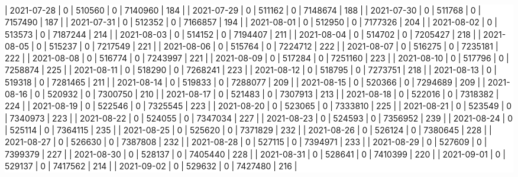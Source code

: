 | 2021-07-28 | 0 | 510560 | 0 | 7140960 | 184 |
| 2021-07-29 | 0 | 511162 | 0 | 7148674 | 188 |
| 2021-07-30 | 0 | 511768 | 0 | 7157490 | 187 |
| 2021-07-31 | 0 | 512352 | 0 | 7166857 | 194 |
| 2021-08-01 | 0 | 512950 | 0 | 7177326 | 204 |
| 2021-08-02 | 0 | 513573 | 0 | 7187244 | 214 |
| 2021-08-03 | 0 | 514152 | 0 | 7194407 | 211 |
| 2021-08-04 | 0 | 514702 | 0 | 7205427 | 218 |
| 2021-08-05 | 0 | 515237 | 0 | 7217549 | 221 |
| 2021-08-06 | 0 | 515764 | 0 | 7224712 | 222 |
| 2021-08-07 | 0 | 516275 | 0 | 7235181 | 222 |
| 2021-08-08 | 0 | 516774 | 0 | 7243997 | 221 |
| 2021-08-09 | 0 | 517284 | 0 | 7251160 | 223 |
| 2021-08-10 | 0 | 517796 | 0 | 7258874 | 225 |
| 2021-08-11 | 0 | 518290 | 0 | 7268241 | 223 |
| 2021-08-12 | 0 | 518795 | 0 | 7273751 | 218 |
| 2021-08-13 | 0 | 519318 | 0 | 7281465 | 211 |
| 2021-08-14 | 0 | 519833 | 0 | 7288077 | 209 |
| 2021-08-15 | 0 | 520366 | 0 | 7294689 | 209 |
| 2021-08-16 | 0 | 520932 | 0 | 7300750 | 210 |
| 2021-08-17 | 0 | 521483 | 0 | 7307913 | 213 |
| 2021-08-18 | 0 | 522016 | 0 | 7318382 | 224 |
| 2021-08-19 | 0 | 522546 | 0 | 7325545 | 223 |
| 2021-08-20 | 0 | 523065 | 0 | 7333810 | 225 |
| 2021-08-21 | 0 | 523549 | 0 | 7340973 | 223 |
| 2021-08-22 | 0 | 524055 | 0 | 7347034 | 227 |
| 2021-08-23 | 0 | 524593 | 0 | 7356952 | 239 |
| 2021-08-24 | 0 | 525114 | 0 | 7364115 | 235 |
| 2021-08-25 | 0 | 525620 | 0 | 7371829 | 232 |
| 2021-08-26 | 0 | 526124 | 0 | 7380645 | 228 |
| 2021-08-27 | 0 | 526630 | 0 | 7387808 | 232 |
| 2021-08-28 | 0 | 527115 | 0 | 7394971 | 233 |
| 2021-08-29 | 0 | 527609 | 0 | 7399379 | 227 |
| 2021-08-30 | 0 | 528137 | 0 | 7405440 | 228 |
| 2021-08-31 | 0 | 528641 | 0 | 7410399 | 220 |
| 2021-09-01 | 0 | 529137 | 0 | 7417562 | 214 |
| 2021-09-02 | 0 | 529632 | 0 | 7427480 | 216 |
